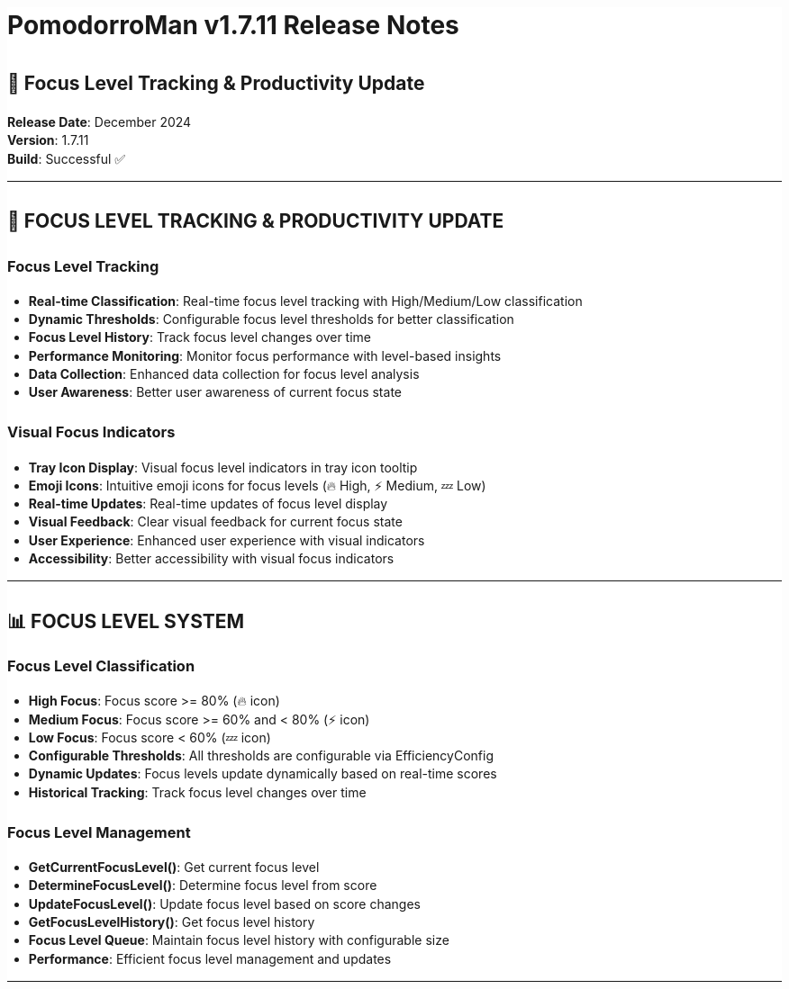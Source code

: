 # PomodorroMan v1.7.11 Release Notes

## 🎯 Focus Level Tracking & Productivity Update

**Release Date**: December 2024  
**Version**: 1.7.11  
**Build**: Successful ✅

---

## 🎯 **FOCUS LEVEL TRACKING & PRODUCTIVITY UPDATE**

### **Focus Level Tracking**
- **Real-time Classification**: Real-time focus level tracking with High/Medium/Low classification
- **Dynamic Thresholds**: Configurable focus level thresholds for better classification
- **Focus Level History**: Track focus level changes over time
- **Performance Monitoring**: Monitor focus performance with level-based insights
- **Data Collection**: Enhanced data collection for focus level analysis
- **User Awareness**: Better user awareness of current focus state

### **Visual Focus Indicators**
- **Tray Icon Display**: Visual focus level indicators in tray icon tooltip
- **Emoji Icons**: Intuitive emoji icons for focus levels (🔥 High, ⚡ Medium, 💤 Low)
- **Real-time Updates**: Real-time updates of focus level display
- **Visual Feedback**: Clear visual feedback for current focus state
- **User Experience**: Enhanced user experience with visual indicators
- **Accessibility**: Better accessibility with visual focus indicators

---

## 📊 **FOCUS LEVEL SYSTEM**

### **Focus Level Classification**
- **High Focus**: Focus score >= 80% (🔥 icon)
- **Medium Focus**: Focus score >= 60% and < 80% (⚡ icon)
- **Low Focus**: Focus score < 60% (💤 icon)
- **Configurable Thresholds**: All thresholds are configurable via EfficiencyConfig
- **Dynamic Updates**: Focus levels update dynamically based on real-time scores
- **Historical Tracking**: Track focus level changes over time

### **Focus Level Management**
- **GetCurrentFocusLevel()**: Get current focus level
- **DetermineFocusLevel()**: Determine focus level from score
- **UpdateFocusLevel()**: Update focus level based on score changes
- **GetFocusLevelHistory()**: Get focus level history
- **Focus Level Queue**: Maintain focus level history with configurable size
- **Performance**: Efficient focus level management and updates

---